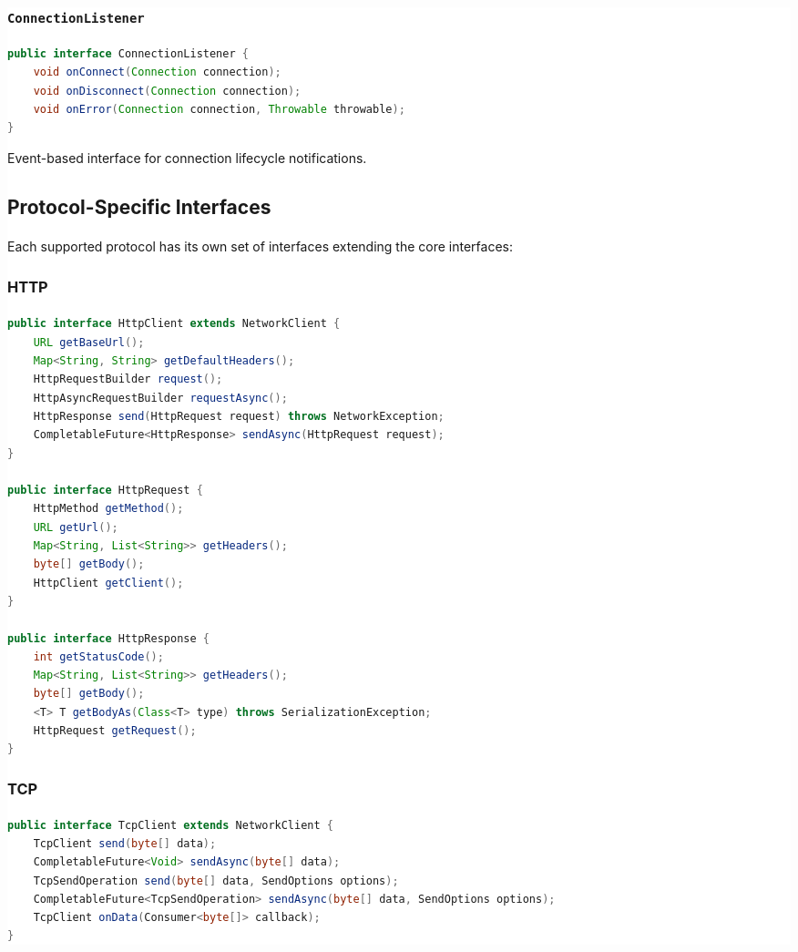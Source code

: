 ### `ConnectionListener`

```java
public interface ConnectionListener {
    void onConnect(Connection connection);
    void onDisconnect(Connection connection);
    void onError(Connection connection, Throwable throwable);
}
```

Event-based interface for connection lifecycle notifications.

## Protocol-Specific Interfaces

Each supported protocol has its own set of interfaces extending the core interfaces:

### HTTP

```java
public interface HttpClient extends NetworkClient {
    URL getBaseUrl();
    Map<String, String> getDefaultHeaders();
    HttpRequestBuilder request();
    HttpAsyncRequestBuilder requestAsync();
    HttpResponse send(HttpRequest request) throws NetworkException;
    CompletableFuture<HttpResponse> sendAsync(HttpRequest request);
}

public interface HttpRequest {
    HttpMethod getMethod();
    URL getUrl();
    Map<String, List<String>> getHeaders();
    byte[] getBody();
    HttpClient getClient();
}

public interface HttpResponse {
    int getStatusCode();
    Map<String, List<String>> getHeaders();
    byte[] getBody();
    <T> T getBodyAs(Class<T> type) throws SerializationException;
    HttpRequest getRequest();
}
```

### TCP

```java
public interface TcpClient extends NetworkClient {
    TcpClient send(byte[] data);
    CompletableFuture<Void> sendAsync(byte[] data);
    TcpSendOperation send(byte[] data, SendOptions options);
    CompletableFuture<TcpSendOperation> sendAsync(byte[] data, SendOptions options);
    TcpClient onData(Consumer<byte[]> callback);
}
```
